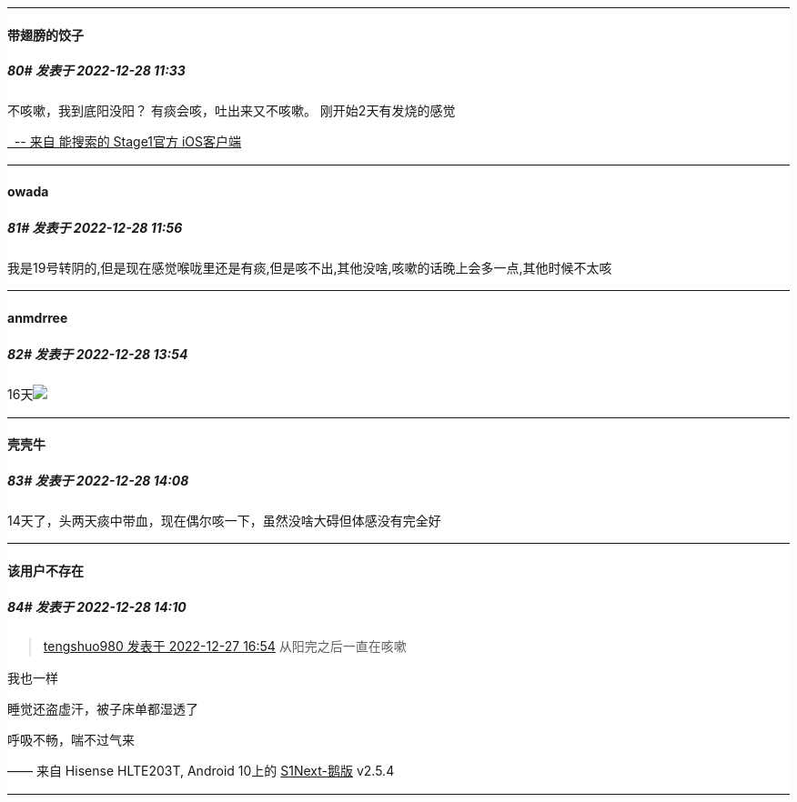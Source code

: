 *****

####  带翅膀的饺子  
##### 80#       发表于 2022-12-28 11:33

不咳嗽，我到底阳没阳？
有痰会咳，吐出来又不咳嗽。
刚开始2天有发烧的感觉

[  -- 来自 能搜索的 Stage1官方 iOS客户端](https://itunes.apple.com/fi/app/saraba1st/id1221237470?mt=8)



*****

####  owada  
##### 81#       发表于 2022-12-28 11:56

我是19号转阴的,但是现在感觉喉咙里还是有痰,但是咳不出,其他没啥,咳嗽的话晚上会多一点,其他时候不太咳



*****

####  anmdrree  
##### 82#       发表于 2022-12-28 13:54

16天<img src="https://static.saraba1st.com/image/smiley/face2017/001.png" referrerpolicy="no-referrer">



*****

####  壳壳牛  
##### 83#       发表于 2022-12-28 14:08

14天了，头两天痰中带血，现在偶尔咳一下，虽然没啥大碍但体感没有完全好

*****

####  该用户不存在  
##### 84#       发表于 2022-12-28 14:10

<blockquote><a href="httphttps://bbs.saraba1st.com/2b/forum.php?mod=redirect&amp;goto=findpost&amp;pid=59108112&amp;ptid=2112205" target="_blank">tengshuo980 发表于 2022-12-27 16:54</a>
从阳完之后一直在咳嗽</blockquote>
我也一样

睡觉还盗虚汗，被子床单都湿透了

呼吸不畅，喘不过气来

—— 来自 Hisense HLTE203T, Android 10上的 [S1Next-鹅版](https://github.com/ykrank/S1-Next/releases) v2.5.4



*****

